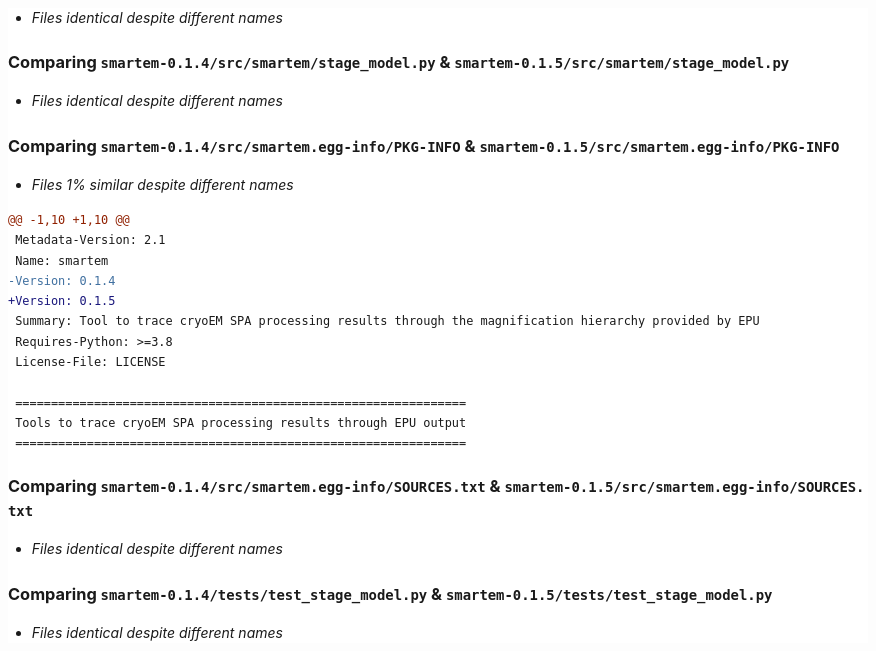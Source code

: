  * *Files identical despite different names*

### Comparing `smartem-0.1.4/src/smartem/stage_model.py` & `smartem-0.1.5/src/smartem/stage_model.py`

 * *Files identical despite different names*

### Comparing `smartem-0.1.4/src/smartem.egg-info/PKG-INFO` & `smartem-0.1.5/src/smartem.egg-info/PKG-INFO`

 * *Files 1% similar despite different names*

```diff
@@ -1,10 +1,10 @@
 Metadata-Version: 2.1
 Name: smartem
-Version: 0.1.4
+Version: 0.1.5
 Summary: Tool to trace cryoEM SPA processing results through the magnification hierarchy provided by EPU
 Requires-Python: >=3.8
 License-File: LICENSE
 
 ===============================================================
 Tools to trace cryoEM SPA processing results through EPU output
 ===============================================================
```

### Comparing `smartem-0.1.4/src/smartem.egg-info/SOURCES.txt` & `smartem-0.1.5/src/smartem.egg-info/SOURCES.txt`

 * *Files identical despite different names*

### Comparing `smartem-0.1.4/tests/test_stage_model.py` & `smartem-0.1.5/tests/test_stage_model.py`

 * *Files identical despite different names*


